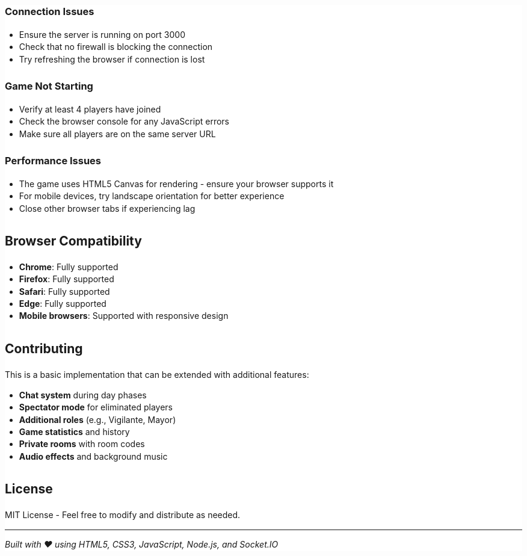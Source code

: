### Connection Issues
- Ensure the server is running on port 3000
- Check that no firewall is blocking the connection
- Try refreshing the browser if connection is lost

### Game Not Starting
- Verify at least 4 players have joined
- Check the browser console for any JavaScript errors
- Make sure all players are on the same server URL

### Performance Issues
- The game uses HTML5 Canvas for rendering - ensure your browser supports it
- For mobile devices, try landscape orientation for better experience
- Close other browser tabs if experiencing lag

## Browser Compatibility
- **Chrome**: Fully supported
- **Firefox**: Fully supported  
- **Safari**: Fully supported
- **Edge**: Fully supported
- **Mobile browsers**: Supported with responsive design

## Contributing
This is a basic implementation that can be extended with additional features:
- **Chat system** during day phases
- **Spectator mode** for eliminated players
- **Additional roles** (e.g., Vigilante, Mayor)
- **Game statistics** and history
- **Private rooms** with room codes
- **Audio effects** and background music

## License
MIT License - Feel free to modify and distribute as needed.

---

*Built with ❤️ using HTML5, CSS3, JavaScript, Node.js, and Socket.IO* 